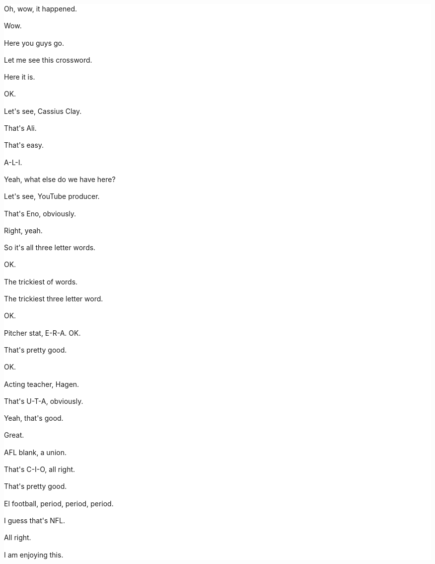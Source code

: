 Oh, wow, it happened.

Wow.

Here you guys go.

Let me see this crossword.

Here it is.

OK.

Let's see, Cassius Clay.

That's Ali.

That's easy.

A-L-I.

Yeah, what else do we have here?

Let's see, YouTube producer.

That's Eno, obviously.

Right, yeah.

So it's all three letter words.

OK.

The trickiest of words.

The trickiest three letter word.

OK.

Pitcher stat, E-R-A. OK.

That's pretty good.

OK.

Acting teacher, Hagen.

That's U-T-A, obviously.

Yeah, that's good.

Great.

AFL blank, a union.

That's C-I-O, all right.

That's pretty good.

El football, period, period, period.

I guess that's NFL.

All right.

I am enjoying this.
